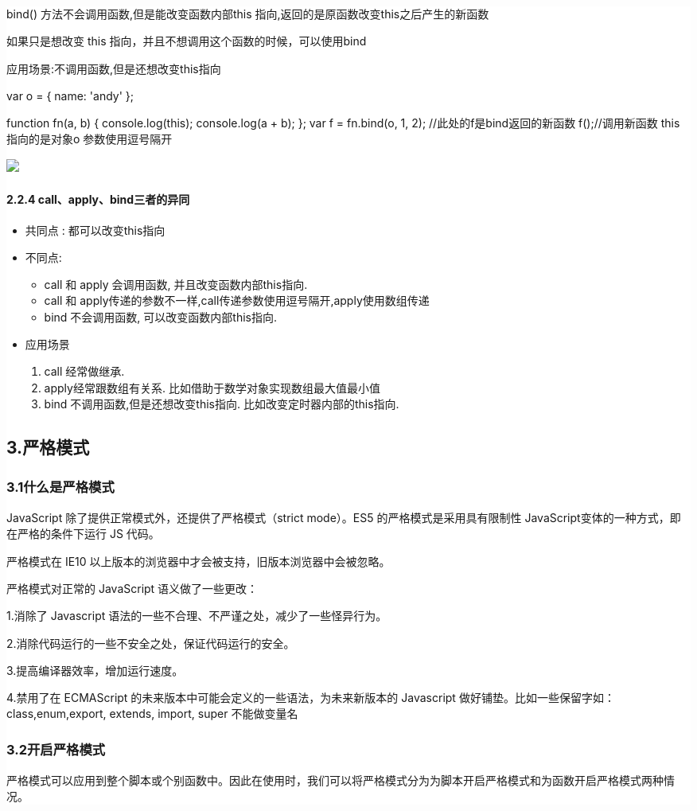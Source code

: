   bind() 方法不会调用函数,但是能改变函数内部this 指向,返回的是原函数改变this之后产生的新函数

  如果只是想改变 this 指向，并且不想调用这个函数的时候，可以使用bind

  应用场景:不调用函数,但是还想改变this指向


   var o = {
   name: 'andy'
   };

  function fn(a, b) {
  	console.log(this);
  	console.log(a + b);
  };
  var f = fn.bind(o, 1, 2); //此处的f是bind返回的新函数
  f();//调用新函数  this指向的是对象o 参数使用逗号隔开


  ![](images/img5.png)

#### 2.2.4 call、apply、bind三者的异同

  - 共同点 : 都可以改变this指向
  - 不同点:
    - call 和 apply  会调用函数, 并且改变函数内部this指向.
    - call 和 apply传递的参数不一样,call传递参数使用逗号隔开,apply使用数组传递
    - bind  不会调用函数, 可以改变函数内部this指向.


  - 应用场景
    1. call 经常做继承. 
    2. apply经常跟数组有关系.  比如借助于数学对象实现数组最大值最小值
    3. bind  不调用函数,但是还想改变this指向. 比如改变定时器内部的this指向. 

## 3.严格模式

### 3.1什么是严格模式

  JavaScript 除了提供正常模式外，还提供了严格模式（strict mode）。ES5 的严格模式是采用具有限制性 JavaScript变体的一种方式，即在严格的条件下运行 JS 代码。

  严格模式在 IE10 以上版本的浏览器中才会被支持，旧版本浏览器中会被忽略。

  严格模式对正常的 JavaScript 语义做了一些更改： 

  1.消除了 Javascript 语法的一些不合理、不严谨之处，减少了一些怪异行为。

  2.消除代码运行的一些不安全之处，保证代码运行的安全。

  3.提高编译器效率，增加运行速度。

  4.禁用了在 ECMAScript 的未来版本中可能会定义的一些语法，为未来新版本的 Javascript 做好铺垫。比如一些保留字如：class,enum,export, extends, import, super 不能做变量名

  ### 3.2开启严格模式

  严格模式可以应用到整个脚本或个别函数中。因此在使用时，我们可以将严格模式分为为脚本开启严格模式和为函数开启严格模式两种情况。
